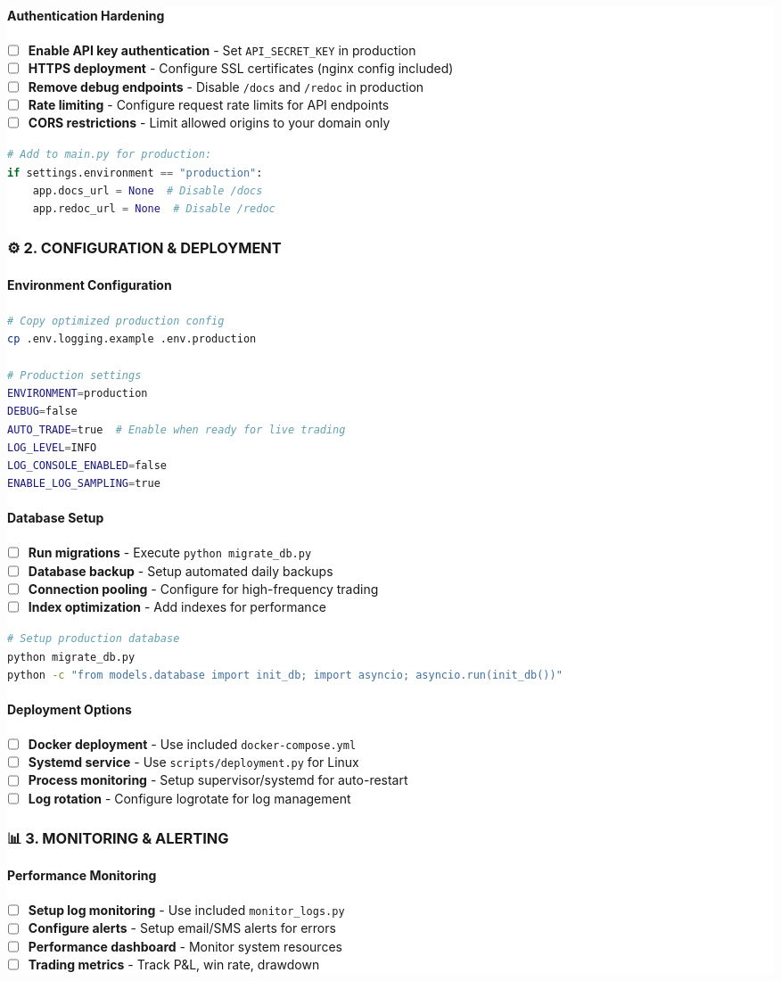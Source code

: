#### **Authentication Hardening**
- [ ] **Enable API key authentication** - Set `API_SECRET_KEY` in production
- [ ] **HTTPS deployment** - Configure SSL certificates (nginx config included)
- [ ] **Remove debug endpoints** - Disable `/docs` and `/redoc` in production
- [ ] **Rate limiting** - Configure request rate limits for API endpoints  
- [ ] **CORS restrictions** - Limit allowed origins to your domain only

```python
# Add to main.py for production:
if settings.environment == "production":
    app.docs_url = None  # Disable /docs
    app.redoc_url = None  # Disable /redoc
```

### ⚙️ **2. CONFIGURATION & DEPLOYMENT**

#### **Environment Configuration**
```bash
# Copy optimized production config
cp .env.logging.example .env.production

# Production settings
ENVIRONMENT=production
DEBUG=false
AUTO_TRADE=true  # Enable when ready for live trading
LOG_LEVEL=INFO
LOG_CONSOLE_ENABLED=false
ENABLE_LOG_SAMPLING=true
```

#### **Database Setup**
- [ ] **Run migrations** - Execute `python migrate_db.py`
- [ ] **Database backup** - Setup automated daily backups
- [ ] **Connection pooling** - Configure for high-frequency trading
- [ ] **Index optimization** - Add indexes for performance

```bash
# Setup production database
python migrate_db.py
python -c "from models.database import init_db; import asyncio; asyncio.run(init_db())"
```

#### **Deployment Options**
- [ ] **Docker deployment** - Use included `docker-compose.yml`
- [ ] **Systemd service** - Use `scripts/deployment.py` for Linux
- [ ] **Process monitoring** - Setup supervisor/systemd for auto-restart
- [ ] **Log rotation** - Configure logrotate for log management

### 📊 **3. MONITORING & ALERTING**

#### **Performance Monitoring**
- [ ] **Setup log monitoring** - Use included `monitor_logs.py`
- [ ] **Configure alerts** - Setup email/SMS alerts for errors
- [ ] **Performance dashboard** - Monitor system resources
- [ ] **Trading metrics** - Track P&L, win rate, drawdown
